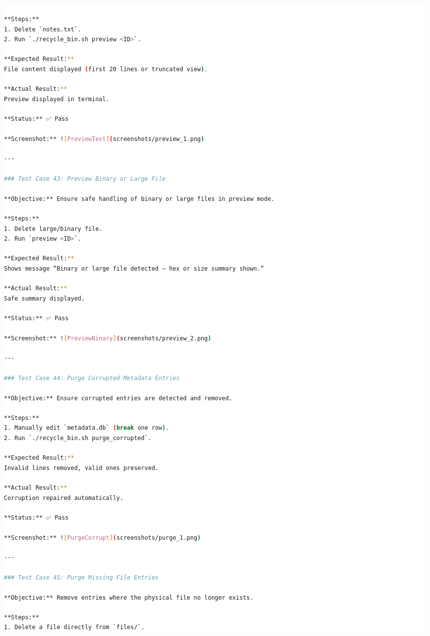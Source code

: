    ```bash

**Steps:**
1. Delete `notes.txt`.
2. Run `./recycle_bin.sh preview <ID>`.

**Expected Result:**  
File content displayed (first 20 lines or truncated view).

**Actual Result:**  
Preview displayed in terminal.  

**Status:** ✅ Pass  

**Screenshot:** ![PreviewText](screenshots/preview_1.png)

---

### Test Case 43: Preview Binary or Large File 

**Objective:** Ensure safe handling of binary or large files in preview mode.

**Steps:**
1. Delete large/binary file.
2. Run `preview <ID>`.

**Expected Result:**  
Shows message “Binary or large file detected – hex or size summary shown.”

**Actual Result:**  
Safe summary displayed.  

**Status:** ✅ Pass  

**Screenshot:** ![PreviewBinary](screenshots/preview_2.png)

---

### Test Case 44: Purge Corrupted Metadata Entries 

**Objective:** Ensure corrupted entries are detected and removed.

**Steps:**
1. Manually edit `metadata.db` (break one row).
2. Run `./recycle_bin.sh purge_corrupted`.

**Expected Result:**  
Invalid lines removed, valid ones preserved.

**Actual Result:**  
Corruption repaired automatically.  

**Status:** ✅ Pass  

**Screenshot:** ![PurgeCorrupt](screenshots/purge_1.png)

---

### Test Case 45: Purge Missing File Entries 

**Objective:** Remove entries where the physical file no longer exists.

**Steps:**
1. Delete a file directly from `files/`.
   ```